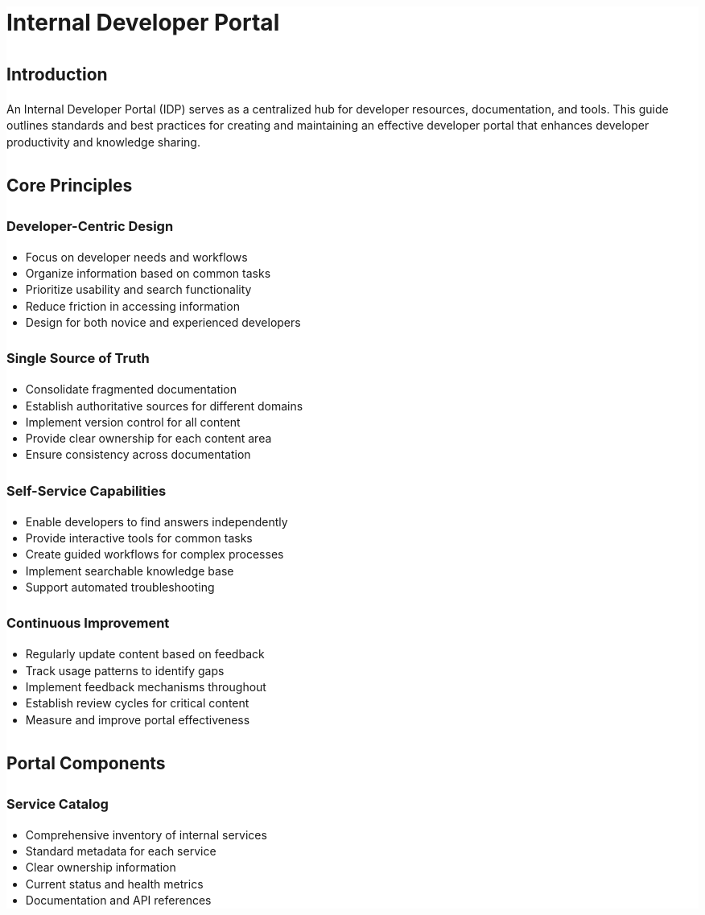 

# Internal Developer Portal

## Introduction

An Internal Developer Portal (IDP) serves as a centralized hub for developer resources, documentation, and tools. This guide outlines standards and best practices for creating and maintaining an effective developer portal that enhances developer productivity and knowledge sharing.

## Core Principles

### Developer-Centric Design

- Focus on developer needs and workflows
- Organize information based on common tasks
- Prioritize usability and search functionality
- Reduce friction in accessing information
- Design for both novice and experienced developers

### Single Source of Truth

- Consolidate fragmented documentation
- Establish authoritative sources for different domains
- Implement version control for all content
- Provide clear ownership for each content area
- Ensure consistency across documentation

### Self-Service Capabilities

- Enable developers to find answers independently
- Provide interactive tools for common tasks
- Create guided workflows for complex processes
- Implement searchable knowledge base
- Support automated troubleshooting

### Continuous Improvement

- Regularly update content based on feedback
- Track usage patterns to identify gaps
- Implement feedback mechanisms throughout
- Establish review cycles for critical content
- Measure and improve portal effectiveness

## Portal Components

### Service Catalog

- Comprehensive inventory of internal services
- Standard metadata for each service
- Clear ownership information
- Current status and health metrics
- Documentation and API references
